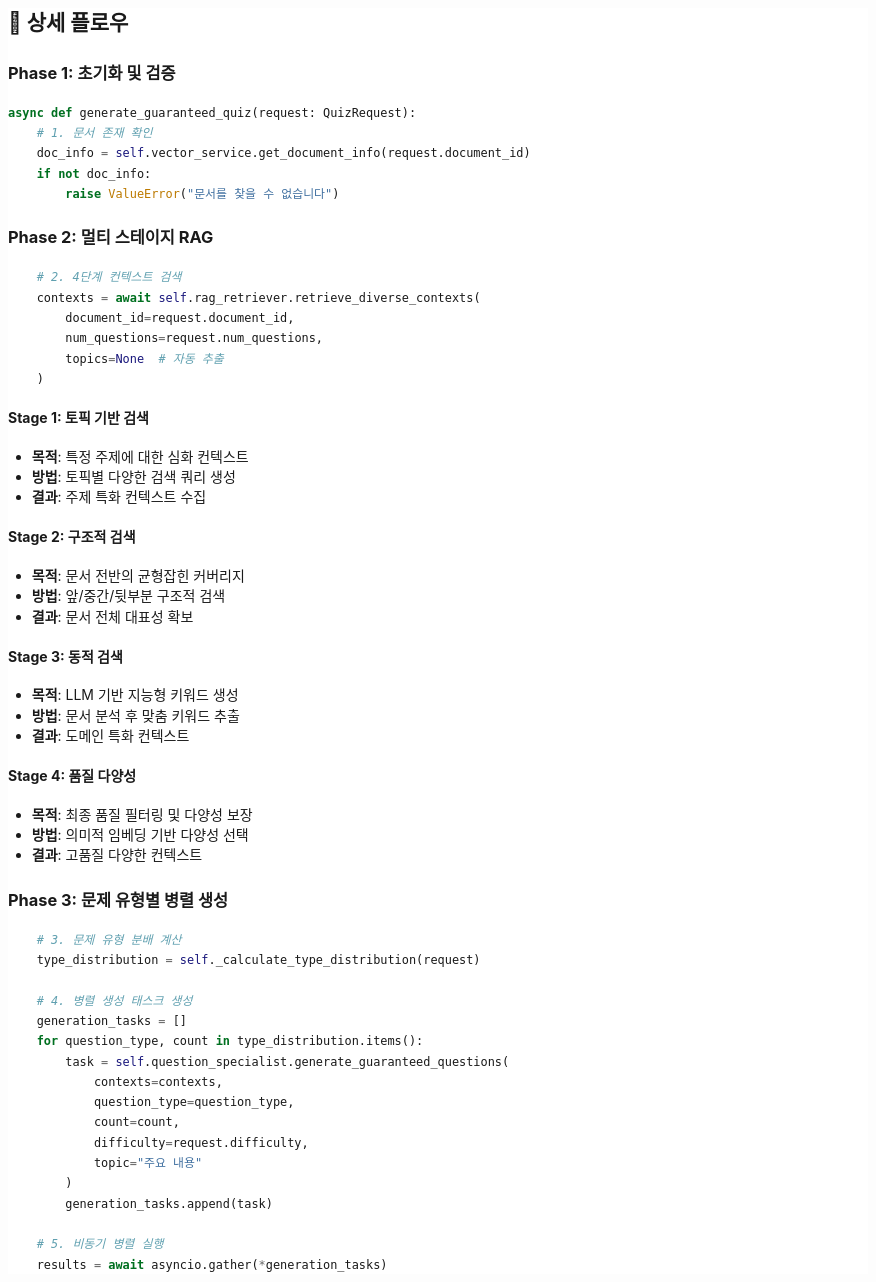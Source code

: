 
## 🔄 상세 플로우

### Phase 1: 초기화 및 검증
```python
async def generate_guaranteed_quiz(request: QuizRequest):
    # 1. 문서 존재 확인
    doc_info = self.vector_service.get_document_info(request.document_id)
    if not doc_info:
        raise ValueError("문서를 찾을 수 없습니다")
```

### Phase 2: 멀티 스테이지 RAG
```python
    # 2. 4단계 컨텍스트 검색
    contexts = await self.rag_retriever.retrieve_diverse_contexts(
        document_id=request.document_id,
        num_questions=request.num_questions,
        topics=None  # 자동 추출
    )
```

#### Stage 1: 토픽 기반 검색
- **목적**: 특정 주제에 대한 심화 컨텍스트
- **방법**: 토픽별 다양한 검색 쿼리 생성
- **결과**: 주제 특화 컨텍스트 수집

#### Stage 2: 구조적 검색
- **목적**: 문서 전반의 균형잡힌 커버리지
- **방법**: 앞/중간/뒷부분 구조적 검색
- **결과**: 문서 전체 대표성 확보

#### Stage 3: 동적 검색
- **목적**: LLM 기반 지능형 키워드 생성
- **방법**: 문서 분석 후 맞춤 키워드 추출
- **결과**: 도메인 특화 컨텍스트

#### Stage 4: 품질 다양성
- **목적**: 최종 품질 필터링 및 다양성 보장
- **방법**: 의미적 임베딩 기반 다양성 선택
- **결과**: 고품질 다양한 컨텍스트

### Phase 3: 문제 유형별 병렬 생성
```python
    # 3. 문제 유형 분배 계산
    type_distribution = self._calculate_type_distribution(request)

    # 4. 병렬 생성 태스크 생성
    generation_tasks = []
    for question_type, count in type_distribution.items():
        task = self.question_specialist.generate_guaranteed_questions(
            contexts=contexts,
            question_type=question_type,
            count=count,
            difficulty=request.difficulty,
            topic="주요 내용"
        )
        generation_tasks.append(task)

    # 5. 비동기 병렬 실행
    results = await asyncio.gather(*generation_tasks)
```
